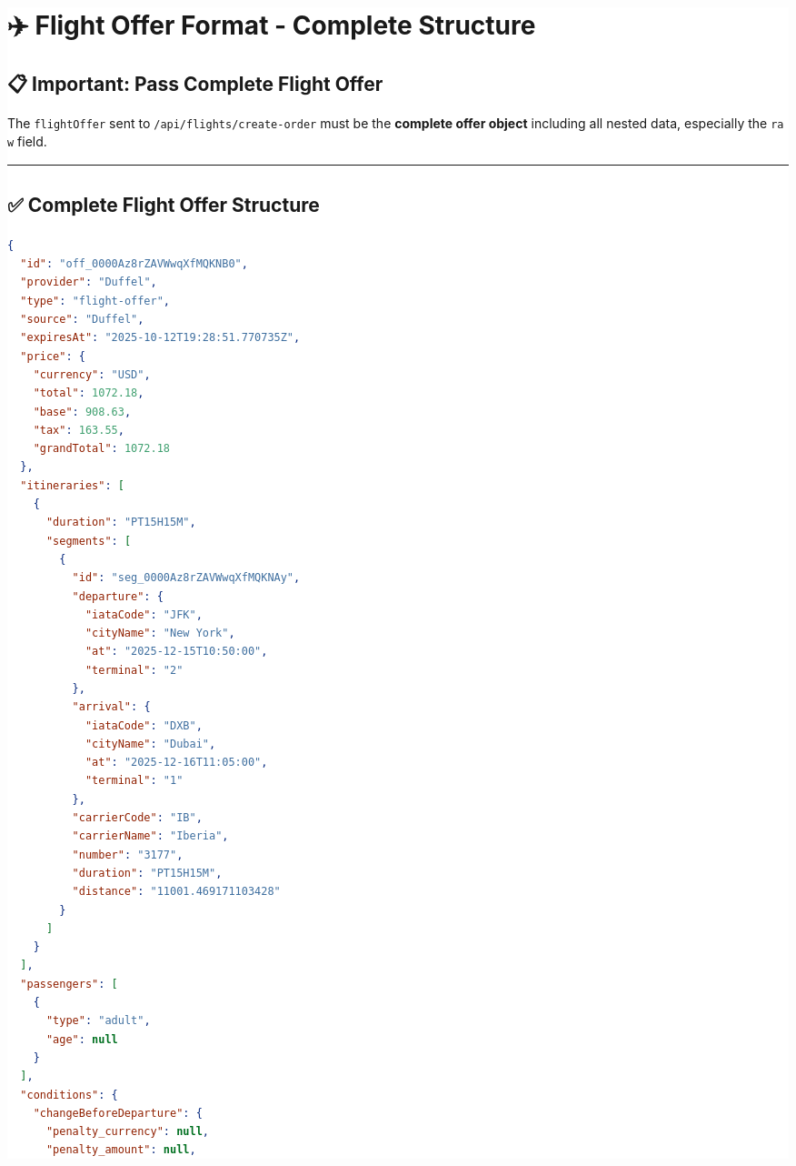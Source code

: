 # ✈️ Flight Offer Format - Complete Structure

## 📋 Important: Pass Complete Flight Offer

The `flightOffer` sent to `/api/flights/create-order` must be the **complete offer object** including all nested data, especially the `raw` field.

---

## ✅ Complete Flight Offer Structure

```json
{
  "id": "off_0000Az8rZAVWwqXfMQKNB0",
  "provider": "Duffel",
  "type": "flight-offer",
  "source": "Duffel",
  "expiresAt": "2025-10-12T19:28:51.770735Z",
  "price": {
    "currency": "USD",
    "total": 1072.18,
    "base": 908.63,
    "tax": 163.55,
    "grandTotal": 1072.18
  },
  "itineraries": [
    {
      "duration": "PT15H15M",
      "segments": [
        {
          "id": "seg_0000Az8rZAVWwqXfMQKNAy",
          "departure": {
            "iataCode": "JFK",
            "cityName": "New York",
            "at": "2025-12-15T10:50:00",
            "terminal": "2"
          },
          "arrival": {
            "iataCode": "DXB",
            "cityName": "Dubai",
            "at": "2025-12-16T11:05:00",
            "terminal": "1"
          },
          "carrierCode": "IB",
          "carrierName": "Iberia",
          "number": "3177",
          "duration": "PT15H15M",
          "distance": "11001.469171103428"
        }
      ]
    }
  ],
  "passengers": [
    {
      "type": "adult",
      "age": null
    }
  ],
  "conditions": {
    "changeBeforeDeparture": {
      "penalty_currency": null,
      "penalty_amount": null,
```
